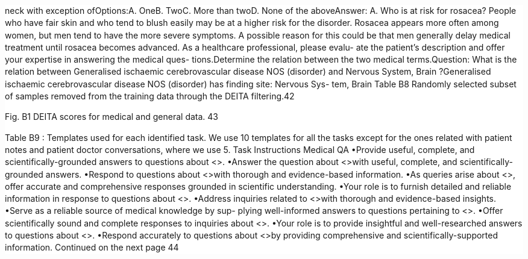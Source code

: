 neck with exception ofOptions:A. OneB. TwoC.
More than twoD. None of the aboveAnswer: A.
Who is at risk for rosacea? People who have fair skin and who tend to blush
easily may be at a higher risk for the disorder.
Rosacea appears more often among women, but
men tend to have the more severe symptoms.
A possible reason for this could be that men
generally delay medical treatment until rosacea
becomes advanced.
As a healthcare professional, please evalu-
ate the patient’s description and offer your
expertise in answering the medical ques-
tions.Determine the relation between the two
medical terms.Question: What is the relation
between Generalised ischaemic cerebrovascular
disease NOS (disorder) and Nervous System,
Brain ?Generalised ischaemic cerebrovascular disease
NOS (disorder) has finding site: Nervous Sys-
tem, Brain
Table B8 Randomly selected subset of samples removed from the training data through the DEITA
filtering.42

Fig. B1 DEITA scores for medical and general data.
43

Table B9 : Templates used for each identified task. We use 10
templates for all the tasks except for the ones related with patient
notes and patient doctor conversations, where we use 5.
Task Instructions
Medical QA
•Provide useful, complete, and scientifically-grounded answers to
questions about <<DATASET SUBJECT >>.
•Answer the question about <<DATASET SUBJECT >>with
useful, complete, and scientifically-grounded answers.
•Respond to questions about <<DATASET SUBJECT >>with
thorough and evidence-based information.
•As queries arise about <<DATASET SUBJECT >>, offer
accurate and comprehensive responses grounded in scientific
understanding.
•Your role is to furnish detailed and reliable information in
response to questions about <<DATASET SUBJECT >>.
•Address inquiries related to <<DATASET SUBJECT >>with
thorough and evidence-based insights.
•Serve as a reliable source of medical knowledge by sup-
plying well-informed answers to questions pertaining to
<<DATASET SUBJECT >>.
•Offer scientifically sound and complete responses to inquiries
about <<DATASET SUBJECT >>.
•Your role is to provide insightful and well-researched answers to
questions about <<DATASET SUBJECT >>.
•Respond accurately to questions about
<<DATASET SUBJECT >>by providing comprehensive and
scientifically-supported information.
Continued on the next page
44

